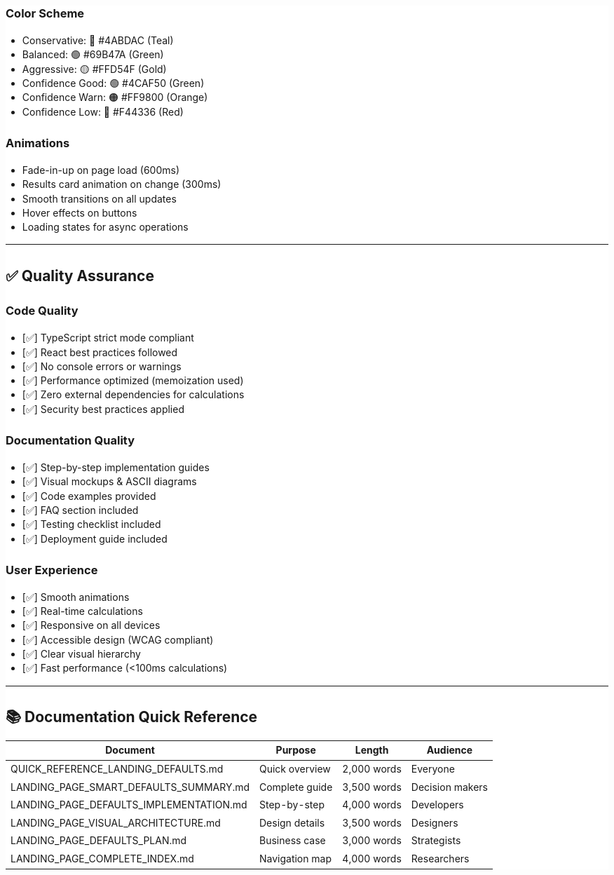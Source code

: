 ### Color Scheme
- Conservative: 🔵 #4ABDAC (Teal)
- Balanced: 🟢 #69B47A (Green)
- Aggressive: 🟡 #FFD54F (Gold)
- Confidence Good: 🟢 #4CAF50 (Green)
- Confidence Warn: 🟠 #FF9800 (Orange)
- Confidence Low: 🔴 #F44336 (Red)

### Animations
- Fade-in-up on page load (600ms)
- Results card animation on change (300ms)
- Smooth transitions on all updates
- Hover effects on buttons
- Loading states for async operations

---

## ✅ Quality Assurance

### Code Quality
- [✅] TypeScript strict mode compliant
- [✅] React best practices followed
- [✅] No console errors or warnings
- [✅] Performance optimized (memoization used)
- [✅] Zero external dependencies for calculations
- [✅] Security best practices applied

### Documentation Quality
- [✅] Step-by-step implementation guides
- [✅] Visual mockups & ASCII diagrams
- [✅] Code examples provided
- [✅] FAQ section included
- [✅] Testing checklist included
- [✅] Deployment guide included

### User Experience
- [✅] Smooth animations
- [✅] Real-time calculations
- [✅] Responsive on all devices
- [✅] Accessible design (WCAG compliant)
- [✅] Clear visual hierarchy
- [✅] Fast performance (<100ms calculations)

---

## 📚 Documentation Quick Reference

| Document | Purpose | Length | Audience |
|----------|---------|--------|----------|
| QUICK_REFERENCE_LANDING_DEFAULTS.md | Quick overview | 2,000 words | Everyone |
| LANDING_PAGE_SMART_DEFAULTS_SUMMARY.md | Complete guide | 3,500 words | Decision makers |
| LANDING_PAGE_DEFAULTS_IMPLEMENTATION.md | Step-by-step | 4,000 words | Developers |
| LANDING_PAGE_VISUAL_ARCHITECTURE.md | Design details | 3,500 words | Designers |
| LANDING_PAGE_DEFAULTS_PLAN.md | Business case | 3,000 words | Strategists |
| LANDING_PAGE_COMPLETE_INDEX.md | Navigation map | 4,000 words | Researchers |
